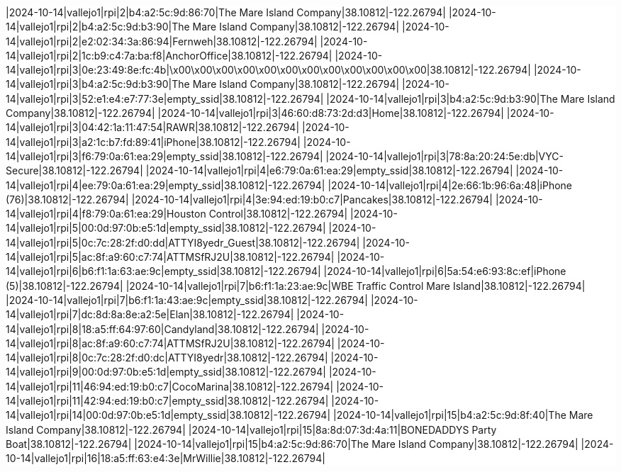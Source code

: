 |2024-10-14|vallejo1|rpi|2|b4:a2:5c:9d:86:70|The Mare Island Company|38.10812|-122.26794|
|2024-10-14|vallejo1|rpi|2|b4:a2:5c:9d:b3:90|The Mare Island Company|38.10812|-122.26794|
|2024-10-14|vallejo1|rpi|2|e2:02:34:3a:86:94|Fernweh|38.10812|-122.26794|
|2024-10-14|vallejo1|rpi|2|1c:b9:c4:7a:ba:f8|AnchorOffice|38.10812|-122.26794|
|2024-10-14|vallejo1|rpi|3|0e:23:49:8e:fc:4b|\x00\x00\x00\x00\x00\x00\x00\x00\x00\x00\x00\x00|38.10812|-122.26794|
|2024-10-14|vallejo1|rpi|3|b4:a2:5c:9d:b3:90|The Mare Island Company|38.10812|-122.26794|
|2024-10-14|vallejo1|rpi|3|52:e1:e4:e7:77:3e|empty_ssid|38.10812|-122.26794|
|2024-10-14|vallejo1|rpi|3|b4:a2:5c:9d:b3:90|The Mare Island Company|38.10812|-122.26794|
|2024-10-14|vallejo1|rpi|3|46:60:d8:73:2d:d3|Home|38.10812|-122.26794|
|2024-10-14|vallejo1|rpi|3|04:42:1a:11:47:54|RAWR|38.10812|-122.26794|
|2024-10-14|vallejo1|rpi|3|a2:1c:b7:fd:89:41|iPhone|38.10812|-122.26794|
|2024-10-14|vallejo1|rpi|3|f6:79:0a:61:ea:29|empty_ssid|38.10812|-122.26794|
|2024-10-14|vallejo1|rpi|3|78:8a:20:24:5e:db|VYC-Secure|38.10812|-122.26794|
|2024-10-14|vallejo1|rpi|4|e6:79:0a:61:ea:29|empty_ssid|38.10812|-122.26794|
|2024-10-14|vallejo1|rpi|4|ee:79:0a:61:ea:29|empty_ssid|38.10812|-122.26794|
|2024-10-14|vallejo1|rpi|4|2e:66:1b:96:6a:48|iPhone (76)|38.10812|-122.26794|
|2024-10-14|vallejo1|rpi|4|3e:94:ed:19:b0:c7|Pancakes|38.10812|-122.26794|
|2024-10-14|vallejo1|rpi|4|f8:79:0a:61:ea:29|Houston  Control|38.10812|-122.26794|
|2024-10-14|vallejo1|rpi|5|00:0d:97:0b:e5:1d|empty_ssid|38.10812|-122.26794|
|2024-10-14|vallejo1|rpi|5|0c:7c:28:2f:d0:dd|ATTYI8yedr_Guest|38.10812|-122.26794|
|2024-10-14|vallejo1|rpi|5|ac:8f:a9:60:c7:74|ATTMSfRJ2U|38.10812|-122.26794|
|2024-10-14|vallejo1|rpi|6|b6:f1:1a:63:ae:9c|empty_ssid|38.10812|-122.26794|
|2024-10-14|vallejo1|rpi|6|5a:54:e6:93:8c:ef|iPhone (5)|38.10812|-122.26794|
|2024-10-14|vallejo1|rpi|7|b6:f1:1a:23:ae:9c|WBE Traffic Control Mare Island|38.10812|-122.26794|
|2024-10-14|vallejo1|rpi|7|b6:f1:1a:43:ae:9c|empty_ssid|38.10812|-122.26794|
|2024-10-14|vallejo1|rpi|7|dc:8d:8a:8e:a2:5e|Elan|38.10812|-122.26794|
|2024-10-14|vallejo1|rpi|8|18:a5:ff:64:97:60|Candyland|38.10812|-122.26794|
|2024-10-14|vallejo1|rpi|8|ac:8f:a9:60:c7:74|ATTMSfRJ2U|38.10812|-122.26794|
|2024-10-14|vallejo1|rpi|8|0c:7c:28:2f:d0:dc|ATTYI8yedr|38.10812|-122.26794|
|2024-10-14|vallejo1|rpi|9|00:0d:97:0b:e5:1d|empty_ssid|38.10812|-122.26794|
|2024-10-14|vallejo1|rpi|11|46:94:ed:19:b0:c7|CocoMarina|38.10812|-122.26794|
|2024-10-14|vallejo1|rpi|11|42:94:ed:19:b0:c7|empty_ssid|38.10812|-122.26794|
|2024-10-14|vallejo1|rpi|14|00:0d:97:0b:e5:1d|empty_ssid|38.10812|-122.26794|
|2024-10-14|vallejo1|rpi|15|b4:a2:5c:9d:8f:40|The Mare Island Company|38.10812|-122.26794|
|2024-10-14|vallejo1|rpi|15|8a:8d:07:3d:4a:11|BONEDADDYS Party Boat|38.10812|-122.26794|
|2024-10-14|vallejo1|rpi|15|b4:a2:5c:9d:86:70|The Mare Island Company|38.10812|-122.26794|
|2024-10-14|vallejo1|rpi|16|18:a5:ff:63:e4:3e|MrWillie|38.10812|-122.26794|